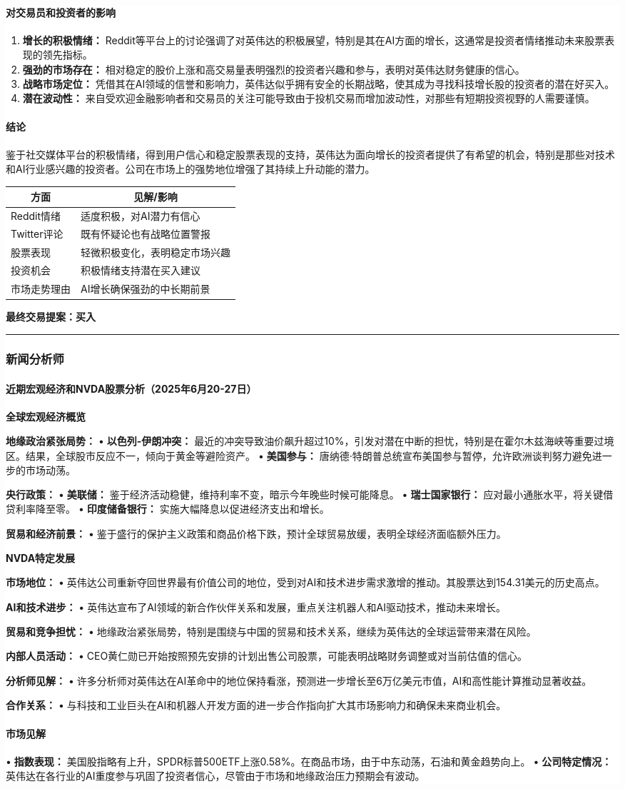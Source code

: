 #### 对交易员和投资者的影响

1. **增长的积极情绪：** Reddit等平台上的讨论强调了对英伟达的积极展望，特别是其在AI方面的增长，这通常是投资者情绪推动未来股票表现的领先指标。
2. **强劲的市场存在：** 相对稳定的股价上涨和高交易量表明强烈的投资者兴趣和参与，表明对英伟达财务健康的信心。
3. **战略市场定位：** 凭借其在AI领域的信誉和影响力，英伟达似乎拥有安全的长期战略，使其成为寻找科技增长股的投资者的潜在好买入。
4. **潜在波动性：** 来自受欢迎金融影响者和交易员的关注可能导致由于投机交易而增加波动性，对那些有短期投资视野的人需要谨慎。

#### 结论

鉴于社交媒体平台的积极情绪，得到用户信心和稳定股票表现的支持，英伟达为面向增长的投资者提供了有希望的机会，特别是那些对技术和AI行业感兴趣的投资者。公司在市场上的强势地位增强了其持续上升动能的潜力。

| 方面         | 见解/影响                      |
| ------------ | ------------------------------ |
| Reddit情绪   | 适度积极，对AI潜力有信心       |
| Twitter评论  | 既有怀疑论也有战略位置警报     |
| 股票表现     | 轻微积极变化，表明稳定市场兴趣 |
| 投资机会     | 积极情绪支持潜在买入建议       |
| 市场走势理由 | AI增长确保强劲的中长期前景     |

**最终交易提案：买入**

------

### 新闻分析师

#### 近期宏观经济和NVDA股票分析（2025年6月20-27日）

**全球宏观经济概览**

**地缘政治紧张局势：** • **以色列-伊朗冲突：** 最近的冲突导致油价飙升超过10%，引发对潜在中断的担忧，特别是在霍尔木兹海峡等重要过境区。结果，全球股市反应不一，倾向于黄金等避险资产。 • **美国参与：** 唐纳德·特朗普总统宣布美国参与暂停，允许欧洲谈判努力避免进一步的市场动荡。

**央行政策：** • **美联储：** 鉴于经济活动稳健，维持利率不变，暗示今年晚些时候可能降息。 • **瑞士国家银行：** 应对最小通胀水平，将关键借贷利率降至零。 • **印度储备银行：** 实施大幅降息以促进经济支出和增长。

**贸易和经济前景：** • 鉴于盛行的保护主义政策和商品价格下跌，预计全球贸易放缓，表明全球经济面临额外压力。

**NVDA特定发展**

**市场地位：** • 英伟达公司重新夺回世界最有价值公司的地位，受到对AI和技术进步需求激增的推动。其股票达到154.31美元的历史高点。

**AI和技术进步：** • 英伟达宣布了AI领域的新合作伙伴关系和发展，重点关注机器人和AI驱动技术，推动未来增长。

**贸易和竞争担忧：** • 地缘政治紧张局势，特别是围绕与中国的贸易和技术关系，继续为英伟达的全球运营带来潜在风险。

**内部人员活动：** • CEO黄仁勋已开始按照预先安排的计划出售公司股票，可能表明战略财务调整或对当前估值的信心。

**分析师见解：** • 许多分析师对英伟达在AI革命中的地位保持看涨，预测进一步增长至6万亿美元市值，AI和高性能计算推动显著收益。

**合作关系：** • 与科技和工业巨头在AI和机器人开发方面的进一步合作指向扩大其市场影响力和确保未来商业机会。

#### 市场见解

• **指数表现：** 美国股指略有上升，SPDR标普500ETF上涨0.58%。在商品市场，由于中东动荡，石油和黄金趋势向上。 • **公司特定情况：** 英伟达在各行业的AI重度参与巩固了投资者信心，尽管由于市场和地缘政治压力预期会有波动。

